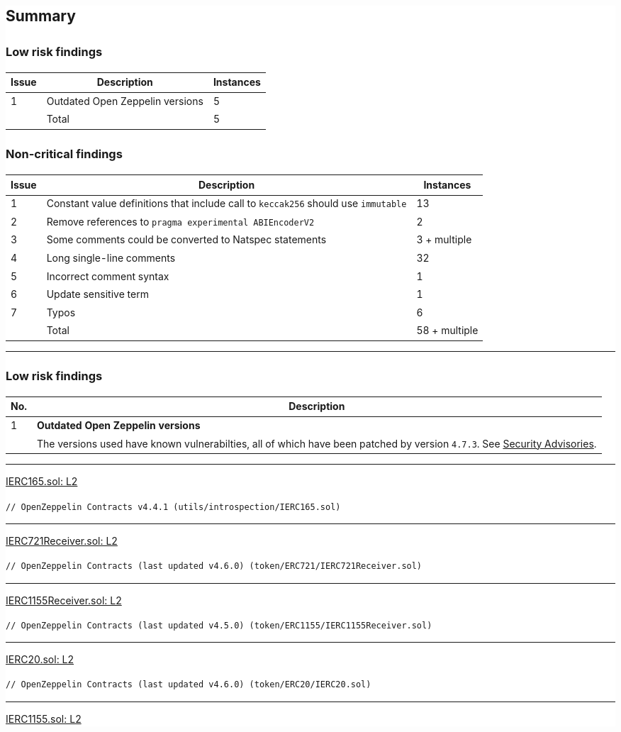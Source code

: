 ## Summary	
### Low risk findings

| Issue | Description | Instances |
| -- | ----------- | -------- |
|1| Outdated Open Zeppelin versions|5|
|| Total|5|

### Non-critical findings

| Issue | Description | Instances |
| -- | ----------- | -------- |
|1| Constant value definitions that include call to `keccak256` should use `immutable`|13|
|2| Remove references to `pragma experimental ABIEncoderV2`|2|
|3| Some comments could be converted to Natspec statements|3 + multiple|
|4| Long single-line comments|32|
|5| Incorrect comment syntax|1|
|6| Update sensitive term|1|
|7| Typos|6|
|| Total|58 + multiple|
___
### Low risk findings

| No. | Description | 
|--| ----------- | 
|1|**Outdated Open Zeppelin versions**|
|  |The versions used have known vulnerabilties, all of which have been patched by version `4.7.3`. See [Security Advisories](https://github.com/OpenZeppelin/openzeppelin-contracts/security/advisories).|
___
[IERC165.sol: L2](https://github.com/code-423n4/2023-01-astaria/blob/1bfc58b42109b839528ab1c21dc9803d663df898/src/interfaces/IERC165.sol#L2)
```solidity
// OpenZeppelin Contracts v4.4.1 (utils/introspection/IERC165.sol)
```
___
[IERC721Receiver.sol: L2](https://github.com/code-423n4/2023-01-astaria/blob/1bfc58b42109b839528ab1c21dc9803d663df898/src/interfaces/IERC721Receiver.sol#L2)
```solidity
// OpenZeppelin Contracts (last updated v4.6.0) (token/ERC721/IERC721Receiver.sol)
```
___
[IERC1155Receiver.sol: L2](https://github.com/code-423n4/2023-01-astaria/blob/1bfc58b42109b839528ab1c21dc9803d663df898/src/interfaces/IERC1155Receiver.sol#L2)
```solidity
// OpenZeppelin Contracts (last updated v4.5.0) (token/ERC1155/IERC1155Receiver.sol)
```
___
[IERC20.sol: L2](https://github.com/code-423n4/2023-01-astaria/blob/1bfc58b42109b839528ab1c21dc9803d663df898/src/interfaces/IERC20.sol#L2)
```solidity
// OpenZeppelin Contracts (last updated v4.6.0) (token/ERC20/IERC20.sol)
```
___
[IERC1155.sol: L2](https://github.com/code-423n4/2023-01-astaria/blob/1bfc58b42109b839528ab1c21dc9803d663df898/src/interfaces/IERC1155.sol#L2)
```solidity
```
